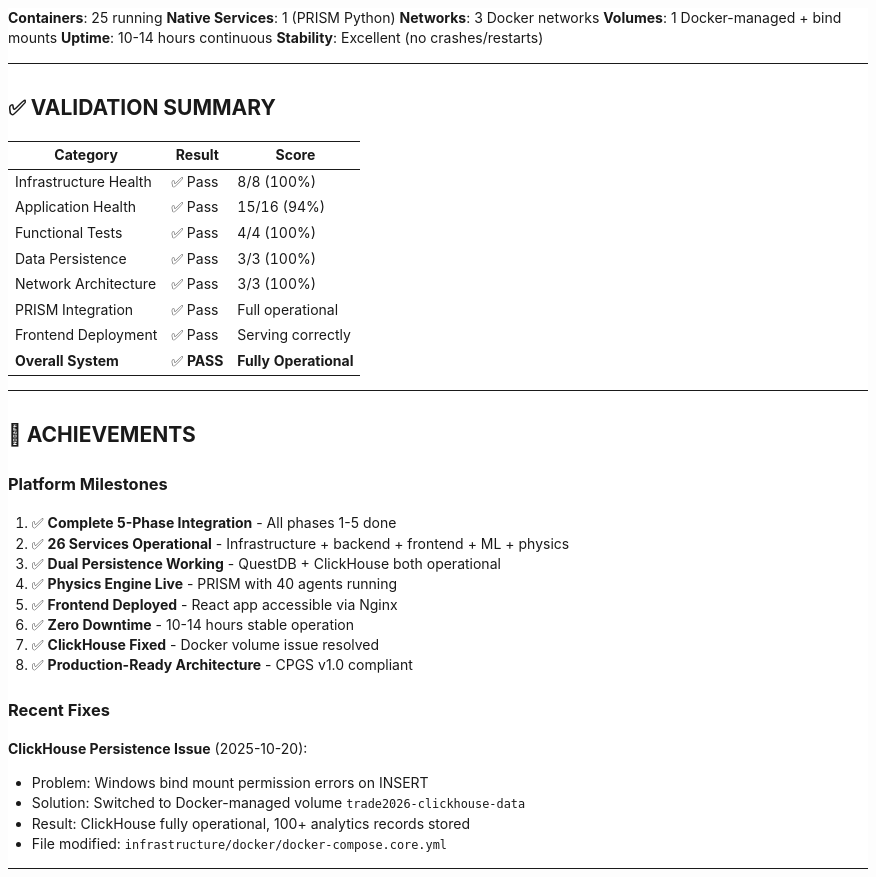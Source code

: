 **Containers**: 25 running
**Native Services**: 1 (PRISM Python)
**Networks**: 3 Docker networks
**Volumes**: 1 Docker-managed + bind mounts
**Uptime**: 10-14 hours continuous
**Stability**: Excellent (no crashes/restarts)

---

## ✅ VALIDATION SUMMARY

| Category | Result | Score |
|----------|--------|-------|
| Infrastructure Health | ✅ Pass | 8/8 (100%) |
| Application Health | ✅ Pass | 15/16 (94%) |
| Functional Tests | ✅ Pass | 4/4 (100%) |
| Data Persistence | ✅ Pass | 3/3 (100%) |
| Network Architecture | ✅ Pass | 3/3 (100%) |
| PRISM Integration | ✅ Pass | Full operational |
| Frontend Deployment | ✅ Pass | Serving correctly |
| **Overall System** | ✅ **PASS** | **Fully Operational** |

---

## 🎉 ACHIEVEMENTS

### Platform Milestones

1. ✅ **Complete 5-Phase Integration** - All phases 1-5 done
2. ✅ **26 Services Operational** - Infrastructure + backend + frontend + ML + physics
3. ✅ **Dual Persistence Working** - QuestDB + ClickHouse both operational
4. ✅ **Physics Engine Live** - PRISM with 40 agents running
5. ✅ **Frontend Deployed** - React app accessible via Nginx
6. ✅ **Zero Downtime** - 10-14 hours stable operation
7. ✅ **ClickHouse Fixed** - Docker volume issue resolved
8. ✅ **Production-Ready Architecture** - CPGS v1.0 compliant

### Recent Fixes

**ClickHouse Persistence Issue** (2025-10-20):
- Problem: Windows bind mount permission errors on INSERT
- Solution: Switched to Docker-managed volume `trade2026-clickhouse-data`
- Result: ClickHouse fully operational, 100+ analytics records stored
- File modified: `infrastructure/docker/docker-compose.core.yml`

---
